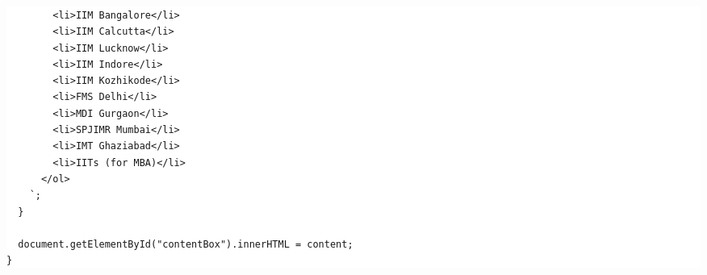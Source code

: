             <li>IIM Bangalore</li>
            <li>IIM Calcutta</li>
            <li>IIM Lucknow</li>
            <li>IIM Indore</li>
            <li>IIM Kozhikode</li>
            <li>FMS Delhi</li>
            <li>MDI Gurgaon</li>
            <li>SPJIMR Mumbai</li>
            <li>IMT Ghaziabad</li>
            <li>IITs (for MBA)</li>
          </ol>
        `;
      }

      document.getElementById("contentBox").innerHTML = content;
    }
  </script>

</body>
</html>
